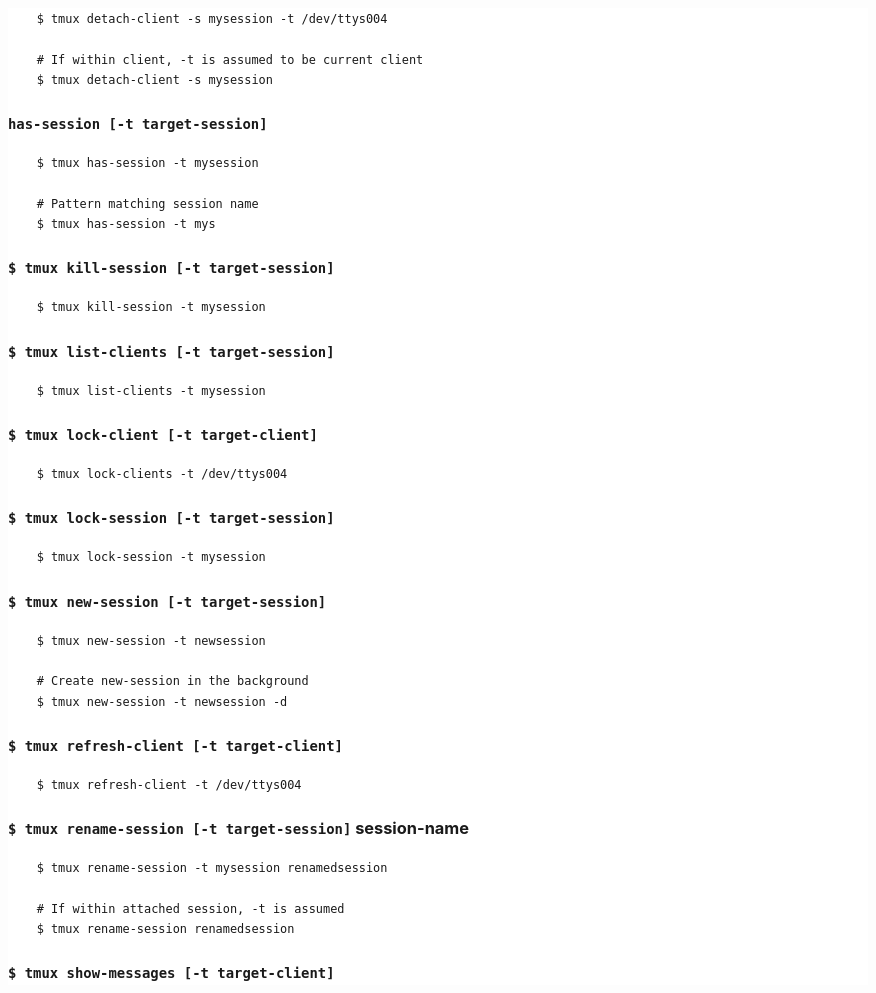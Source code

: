 ```shell
    $ tmux detach-client -s mysession -t /dev/ttys004

    # If within client, -t is assumed to be current client
    $ tmux detach-client -s mysession
```
### `has-session [-t target-session]`

```shell
    $ tmux has-session -t mysession

    # Pattern matching session name
    $ tmux has-session -t mys
```
### `$ tmux kill-session [-t target-session]`

```shell
    $ tmux kill-session -t mysession
```
### `$ tmux list-clients [-t target-session]`

```shell
    $ tmux list-clients -t mysession
```
### `$ tmux lock-client [-t target-client]`

```shell
    $ tmux lock-clients -t /dev/ttys004
```
### `$ tmux lock-session [-t target-session]`

```shell
    $ tmux lock-session -t mysession
```
### `$ tmux new-session [-t target-session]`

```shell
    $ tmux new-session -t newsession

    # Create new-session in the background
    $ tmux new-session -t newsession -d
```
### `$ tmux refresh-client [-t target-client]`

```shell
    $ tmux refresh-client -t /dev/ttys004
```
### `$ tmux rename-session [-t target-session]` session-name

```shell
    $ tmux rename-session -t mysession renamedsession

    # If within attached session, -t is assumed
    $ tmux rename-session renamedsession
```
### `$ tmux show-messages [-t target-client]`
